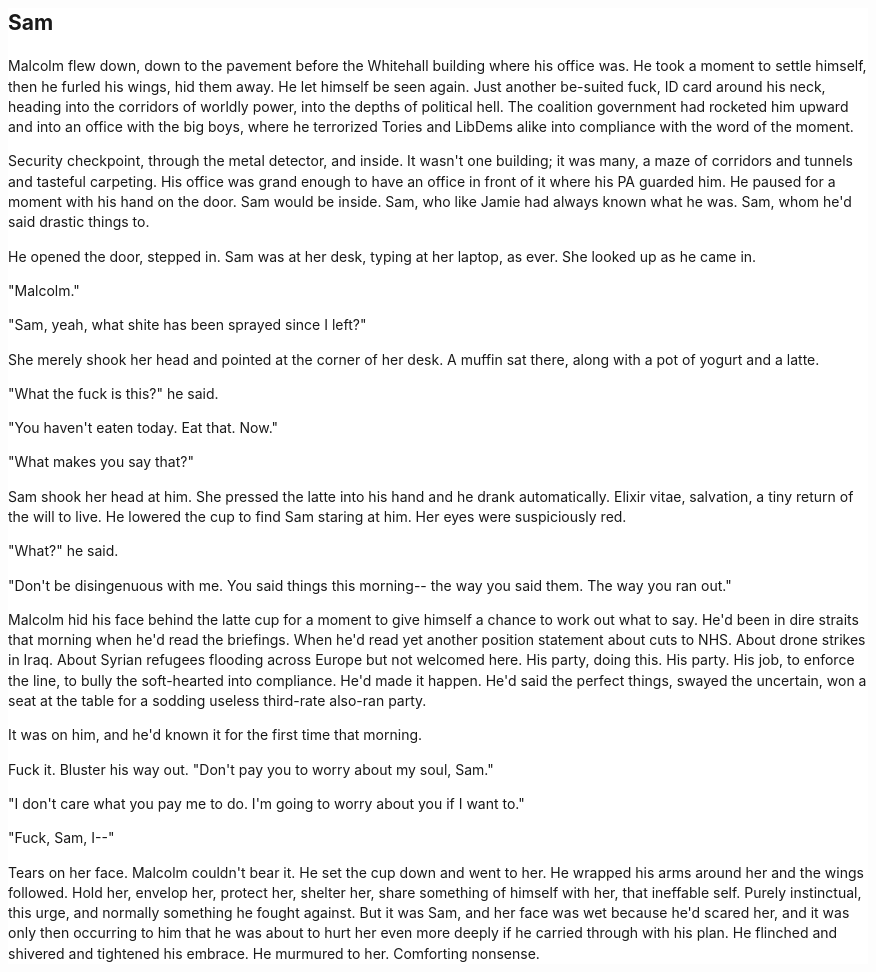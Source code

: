 ## Sam

Malcolm flew down, down to the pavement before the Whitehall building where his office was. He took a moment to settle himself, then he furled his wings, hid them away. He let himself be seen again. Just another be-suited fuck, ID card around his neck, heading into the corridors of worldly power, into the depths of political hell. The coalition government had rocketed him upward and into an office with the big boys, where he terrorized Tories and LibDems alike into compliance with the word of the moment.

Security checkpoint, through the metal detector, and inside. It wasn't one building; it was many, a maze of corridors and tunnels and tasteful carpeting. His office was grand enough to have an office in front of it where his PA guarded him. He paused for a moment with his hand on the door. Sam would be inside. Sam, who like Jamie had always known what he was. Sam, whom he'd said drastic things to.

He opened the door, stepped in. Sam was at her desk, typing at her laptop, as ever. She looked up as he came in.

"Malcolm."

"Sam, yeah, what shite has been sprayed since I left?"

She merely shook her head and pointed at the corner of her desk. A muffin sat there, along with a pot of yogurt and a latte.

"What the fuck is this?" he said.

"You haven't eaten today. Eat that. Now."

"What makes you say that?"

Sam shook her head at him. She pressed the latte into his hand and he drank automatically. Elixir vitae, salvation, a tiny return of the will to live. He lowered the cup to find Sam staring at him. Her eyes were suspiciously red.

"What?" he said.

"Don't be disingenuous with me. You said things this morning-- the way you said them. The way you ran out."

Malcolm hid his face behind the latte cup for a moment to give himself a chance to work out what to say. He'd been in dire straits that morning when he'd read the briefings. When he'd read yet another position statement about cuts to NHS. About drone strikes in Iraq. About Syrian refugees flooding across Europe but not welcomed here. His party, doing this. His party. His job, to enforce the line, to bully the soft-hearted into compliance. He'd made it happen. He'd said the perfect things, swayed the uncertain, won a seat at the table for a sodding useless third-rate also-ran party.

It was on him, and he'd known it for the first time that morning.

Fuck it. Bluster his way out. "Don't pay you to worry about my soul, Sam."

"I don't care what you pay me to do. I'm going to worry about you if I want to."

"Fuck, Sam, I--"

Tears on her face. Malcolm couldn't bear it. He set the cup down and went to her. He wrapped his arms around her and the wings followed. Hold her, envelop her, protect her, shelter her, share something of himself with her, that ineffable self. Purely instinctual, this urge, and normally something he fought against. But it was Sam, and her face was wet because he'd scared her, and it was only then occurring to him that he was about to hurt her even more deeply if he carried through with his plan. He flinched and shivered and tightened his embrace. He murmured to her. Comforting nonsense.
